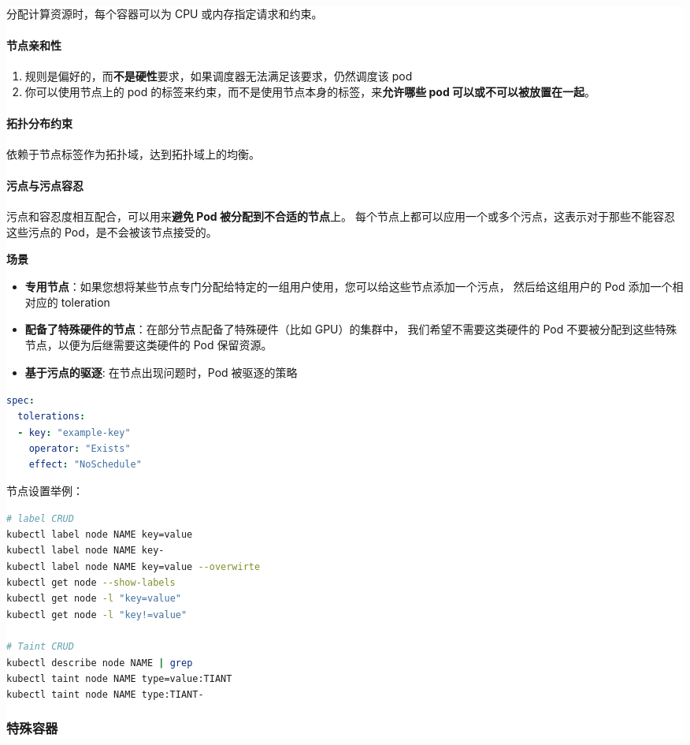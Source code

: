 分配计算资源时，每个容器可以为 CPU 或内存指定请求和约束。



#### 节点亲和性

1. 规则是偏好的，而**不是硬性**要求，如果调度器无法满足该要求，仍然调度该 pod
2. 你可以使用节点上的 pod 的标签来约束，而不是使用节点本身的标签，来**允许哪些 pod 可以或不可以被放置在一起**。



#### 拓扑分布约束

依赖于节点标签作为拓扑域，达到拓扑域上的均衡。



#### 污点与污点容忍

污点和容忍度相互配合，可以用来**避免 Pod 被分配到不合适的节点**上。 每个节点上都可以应用一个或多个污点，这表示对于那些不能容忍这些污点的 Pod，是不会被该节点接受的。

**场景**

- **专用节点**：如果您想将某些节点专门分配给特定的一组用户使用，您可以给这些节点添加一个污点， 然后给这组用户的 Pod 添加一个相对应的 toleration

- **配备了特殊硬件的节点**：在部分节点配备了特殊硬件（比如 GPU）的集群中， 我们希望不需要这类硬件的 Pod 不要被分配到这些特殊节点，以便为后继需要这类硬件的 Pod 保留资源。 

- **基于污点的驱逐**: 在节点出现问题时，Pod 被驱逐的策略

```yaml
spec:
  tolerations:
  - key: "example-key"
    operator: "Exists"
    effect: "NoSchedule"
```





节点设置举例：

```bash
# label CRUD
kubectl label node NAME key=value
kubectl label node NAME key-
kubectl label node NAME key=value --overwirte
kubectl get node --show-labels
kubectl get node -l "key=value"
kubectl get node -l "key!=value"

# Taint CRUD
kubectl describe node NAME | grep 
kubectl taint node NAME type=value:TIANT
kubectl taint node NAME type:TIANT-
```



### 特殊容器
